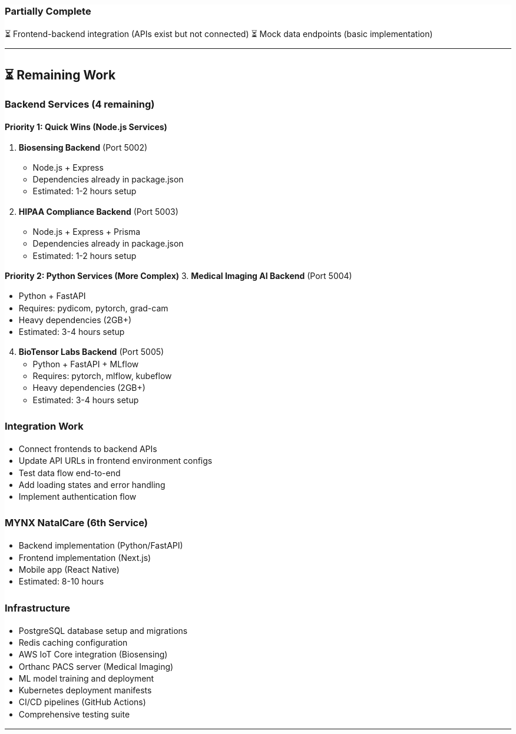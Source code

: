 ### Partially Complete
⏳ Frontend-backend integration (APIs exist but not connected)
⏳ Mock data endpoints (basic implementation)

---

## ⏳ Remaining Work

### Backend Services (4 remaining)

**Priority 1: Quick Wins (Node.js Services)**
1. **Biosensing Backend** (Port 5002)
   - Node.js + Express
   - Dependencies already in package.json
   - Estimated: 1-2 hours setup

2. **HIPAA Compliance Backend** (Port 5003)
   - Node.js + Express + Prisma
   - Dependencies already in package.json
   - Estimated: 1-2 hours setup

**Priority 2: Python Services (More Complex)**
3. **Medical Imaging AI Backend** (Port 5004)
   - Python + FastAPI
   - Requires: pydicom, pytorch, grad-cam
   - Heavy dependencies (2GB+)
   - Estimated: 3-4 hours setup

4. **BioTensor Labs Backend** (Port 5005)
   - Python + FastAPI + MLflow
   - Requires: pytorch, mlflow, kubeflow
   - Heavy dependencies (2GB+)
   - Estimated: 3-4 hours setup

### Integration Work
- Connect frontends to backend APIs
- Update API URLs in frontend environment configs
- Test data flow end-to-end
- Add loading states and error handling
- Implement authentication flow

### MYNX NatalCare (6th Service)
- Backend implementation (Python/FastAPI)
- Frontend implementation (Next.js)
- Mobile app (React Native)
- Estimated: 8-10 hours

### Infrastructure
- PostgreSQL database setup and migrations
- Redis caching configuration
- AWS IoT Core integration (Biosensing)
- Orthanc PACS server (Medical Imaging)
- ML model training and deployment
- Kubernetes deployment manifests
- CI/CD pipelines (GitHub Actions)
- Comprehensive testing suite

---